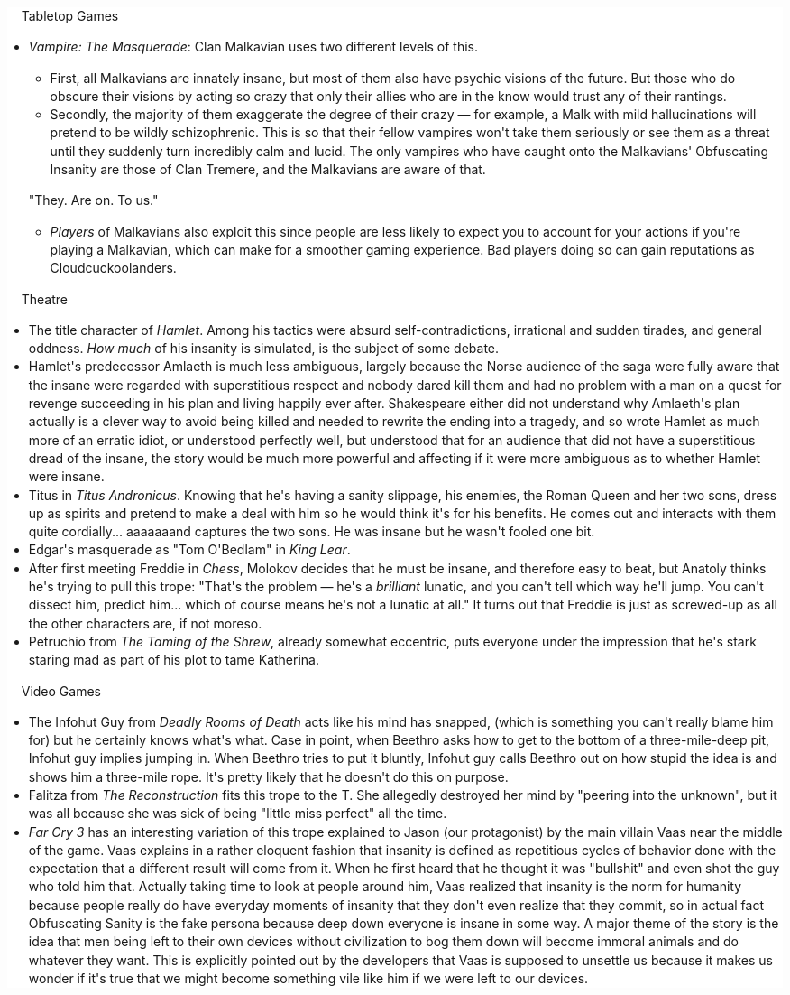     Tabletop Games 

-   _Vampire: The Masquerade_: Clan Malkavian uses two different levels of this.
    
    -   First, all Malkavians are innately insane, but most of them also have psychic visions of the future. But those who do obscure their visions by acting so crazy that only their allies who are in the know would trust any of their rantings.
    -   Secondly, the majority of them exaggerate the degree of their crazy — for example, a Malk with mild hallucinations will pretend to be wildly schizophrenic. This is so that their fellow vampires won't take them seriously or see them as a threat until they suddenly turn incredibly calm and lucid. The only vampires who have caught onto the Malkavians' Obfuscating Insanity are those of Clan Tremere, and the Malkavians are aware of that.
    
    "They. Are on. To us."
    
    -   _Players_ of Malkavians also exploit this since people are less likely to expect you to account for your actions if you're playing a Malkavian, which can make for a smoother gaming experience. Bad players doing so can gain reputations as Cloudcuckoolanders.

    Theatre 

-   The title character of _Hamlet_. Among his tactics were absurd self-contradictions, irrational and sudden tirades, and general oddness. _How much_ of his insanity is simulated, is the subject of some debate.
-   Hamlet's predecessor Amlaeth is much less ambiguous, largely because the Norse audience of the saga were fully aware that the insane were regarded with superstitious respect and nobody dared kill them and had no problem with a man on a quest for revenge succeeding in his plan and living happily ever after. Shakespeare either did not understand why Amlaeth's plan actually is a clever way to avoid being killed and needed to rewrite the ending into a tragedy, and so wrote Hamlet as much more of an erratic idiot, or understood perfectly well, but understood that for an audience that did not have a superstitious dread of the insane, the story would be much more powerful and affecting if it were more ambiguous as to whether Hamlet were insane.
-   Titus in _Titus Andronicus_. Knowing that he's having a sanity slippage, his enemies, the Roman Queen and her two sons, dress up as spirits and pretend to make a deal with him so he would think it's for his benefits. He comes out and interacts with them quite cordially... aaaaaaand captures the two sons. He was insane but he wasn't fooled one bit.
-   Edgar's masquerade as "Tom O'Bedlam" in _King Lear_.
-   After first meeting Freddie in _Chess_, Molokov decides that he must be insane, and therefore easy to beat, but Anatoly thinks he's trying to pull this trope: "That's the problem — he's a _brilliant_ lunatic, and you can't tell which way he'll jump. You can't dissect him, predict him... which of course means he's not a lunatic at all." It turns out that Freddie is just as screwed-up as all the other characters are, if not moreso.
-   Petruchio from _The Taming of the Shrew_, already somewhat eccentric, puts everyone under the impression that he's stark staring mad as part of his plot to tame Katherina.

    Video Games 

-   The Infohut Guy from _Deadly Rooms of Death_ acts like his mind has snapped, (which is something you can't really blame him for) but he certainly knows what's what. Case in point, when Beethro asks how to get to the bottom of a three-mile-deep pit, Infohut guy implies jumping in. When Beethro tries to put it bluntly, Infohut guy calls Beethro out on how stupid the idea is and shows him a three-mile rope. It's pretty likely that he doesn't do this on purpose.
-   Falitza from _The Reconstruction_ fits this trope to the T. She allegedly destroyed her mind by "peering into the unknown", but it was all because she was sick of being "little miss perfect" all the time.
-   _Far Cry 3_ has an interesting variation of this trope explained to Jason (our protagonist) by the main villain Vaas near the middle of the game. Vaas explains in a rather eloquent fashion that insanity is defined as repetitious cycles of behavior done with the expectation that a different result will come from it. When he first heard that he thought it was "bullshit" and even shot the guy who told him that. Actually taking time to look at people around him, Vaas realized that insanity is the norm for humanity because people really do have everyday moments of insanity that they don't even realize that they commit, so in actual fact Obfuscating Sanity is the fake persona because deep down everyone is insane in some way. A major theme of the story is the idea that men being left to their own devices without civilization to bog them down will become immoral animals and do whatever they want. This is explicitly pointed out by the developers that Vaas is supposed to unsettle us because it makes us wonder if it's true that we might become something vile like him if we were left to our devices.